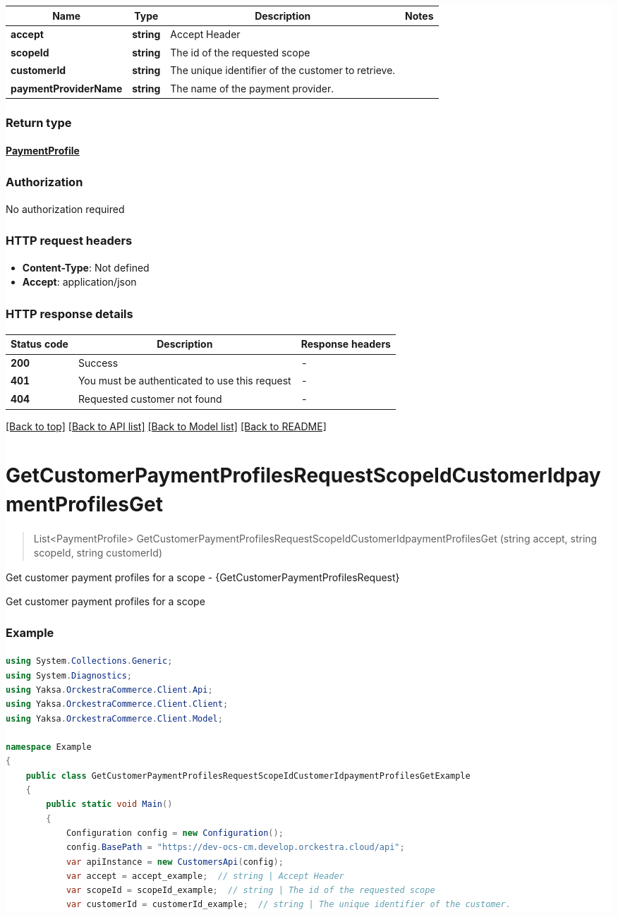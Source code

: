 Name | Type | Description  | Notes
------------- | ------------- | ------------- | -------------
 **accept** | **string**| Accept Header | 
 **scopeId** | **string**| The id of the requested scope | 
 **customerId** | **string**| The unique identifier of the customer to retrieve. | 
 **paymentProviderName** | **string**| The name of the payment provider. | 

### Return type

[**PaymentProfile**](PaymentProfile.md)

### Authorization

No authorization required

### HTTP request headers

 - **Content-Type**: Not defined
 - **Accept**: application/json


### HTTP response details
| Status code | Description | Response headers |
|-------------|-------------|------------------|
| **200** | Success |  -  |
| **401** | You must be authenticated to use this request |  -  |
| **404** | Requested customer not found |  -  |

[[Back to top]](#) [[Back to API list]](../README.md#documentation-for-api-endpoints) [[Back to Model list]](../README.md#documentation-for-models) [[Back to README]](../README.md)

<a name="getcustomerpaymentprofilesrequestscopeidcustomeridpaymentprofilesget"></a>
# **GetCustomerPaymentProfilesRequestScopeIdCustomerIdpaymentProfilesGet**
> List&lt;PaymentProfile&gt; GetCustomerPaymentProfilesRequestScopeIdCustomerIdpaymentProfilesGet (string accept, string scopeId, string customerId)

Get customer payment profiles for a scope - {GetCustomerPaymentProfilesRequest}

Get customer payment profiles for a scope

### Example
```csharp
using System.Collections.Generic;
using System.Diagnostics;
using Yaksa.OrckestraCommerce.Client.Api;
using Yaksa.OrckestraCommerce.Client.Client;
using Yaksa.OrckestraCommerce.Client.Model;

namespace Example
{
    public class GetCustomerPaymentProfilesRequestScopeIdCustomerIdpaymentProfilesGetExample
    {
        public static void Main()
        {
            Configuration config = new Configuration();
            config.BasePath = "https://dev-ocs-cm.develop.orckestra.cloud/api";
            var apiInstance = new CustomersApi(config);
            var accept = accept_example;  // string | Accept Header
            var scopeId = scopeId_example;  // string | The id of the requested scope
            var customerId = customerId_example;  // string | The unique identifier of the customer.
```